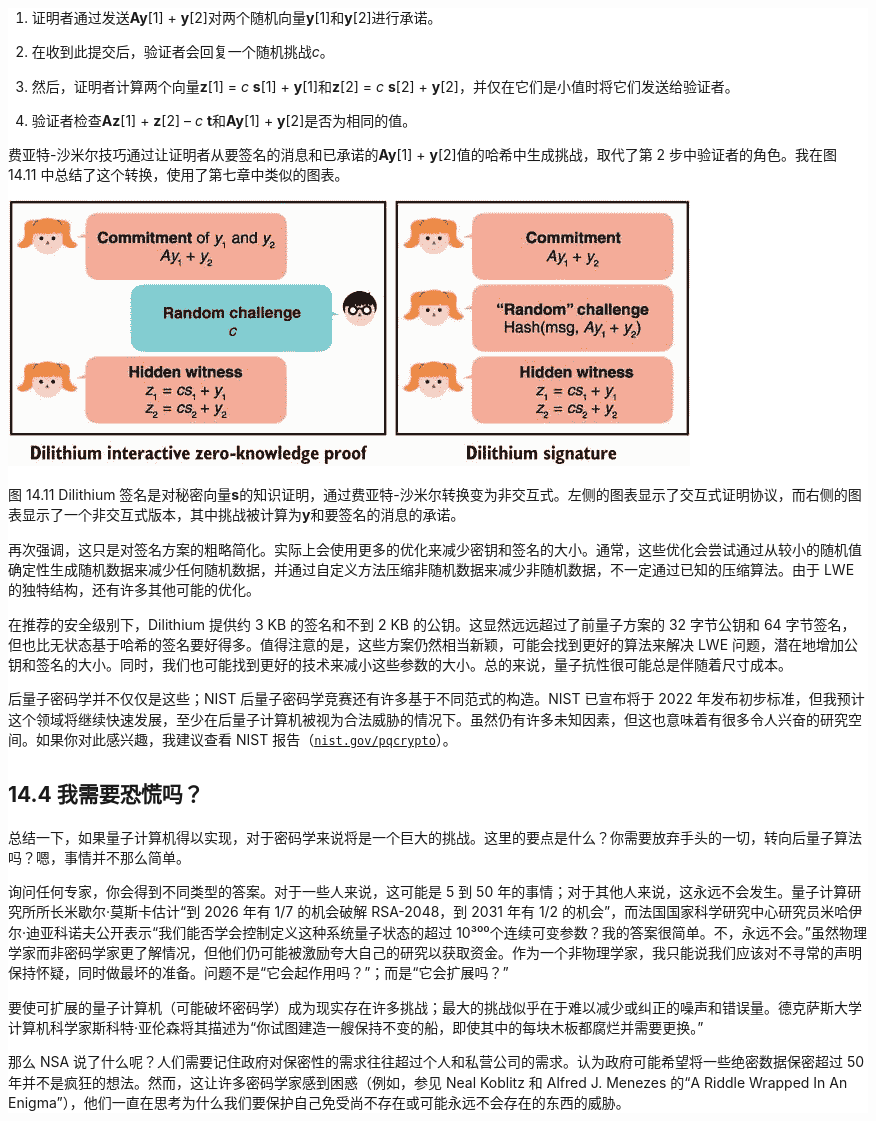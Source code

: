 1.  证明者通过发送**Ay**[1] + **y**[2]对两个随机向量**y**[1]和**y**[2]进行承诺。

1.  在收到此提交后，验证者会回复一个随机挑战*c*。

1.  然后，证明者计算两个向量**z**[1] = *c* **s**[1] + **y**[1]和**z**[2] = *c* **s**[2] + **y**[2]，并仅在它们是小值时将它们发送给验证者。

1.  验证者检查**Az**[1] + **z**[2] – *c* **t**和**Ay**[1] + **y**[2]是否为相同的值。

费亚特-沙米尔技巧通过让证明者从要签名的消息和已承诺的**Ay**[1] + **y**[2]值的哈希中生成挑战，取代了第 2 步中验证者的角色。我在图 14.11 中总结了这个转换，使用了第七章中类似的图表。

![](img/14_11.jpg)

图 14.11 Dilithium 签名是对秘密向量**s**的知识证明，通过费亚特-沙米尔转换变为非交互式。左侧的图表显示了交互式证明协议，而右侧的图表显示了一个非交互式版本，其中挑战被计算为**y**和要签名的消息的承诺。

再次强调，这只是对签名方案的粗略简化。实际上会使用更多的优化来减少密钥和签名的大小。通常，这些优化会尝试通过从较小的随机值确定性生成随机数据来减少任何随机数据，并通过自定义方法压缩非随机数据来减少非随机数据，不一定通过已知的压缩算法。由于 LWE 的独特结构，还有许多其他可能的优化。

在推荐的安全级别下，Dilithium 提供约 3 KB 的签名和不到 2 KB 的公钥。这显然远远超过了前量子方案的 32 字节公钥和 64 字节签名，但也比无状态基于哈希的签名要好得多。值得注意的是，这些方案仍然相当新颖，可能会找到更好的算法来解决 LWE 问题，潜在地增加公钥和签名的大小。同时，我们也可能找到更好的技术来减小这些参数的大小。总的来说，量子抗性很可能总是伴随着尺寸成本。

后量子密码学并不仅仅是这些；NIST 后量子密码学竞赛还有许多基于不同范式的构造。NIST 已宣布将于 2022 年发布初步标准，但我预计这个领域将继续快速发展，至少在后量子计算机被视为合法威胁的情况下。虽然仍有许多未知因素，但这也意味着有很多令人兴奋的研究空间。如果你对此感兴趣，我建议查看 NIST 报告（[`nist.gov/pqcrypto`](https://nist.gov/pqcrypto)）。

## 14.4 我需要恐慌吗？

总结一下，如果量子计算机得以实现，对于密码学来说将是一个巨大的挑战。这里的要点是什么？你需要放弃手头的一切，转向后量子算法吗？嗯，事情并不那么简单。

询问任何专家，你会得到不同类型的答案。对于一些人来说，这可能是 5 到 50 年的事情；对于其他人来说，这永远不会发生。量子计算研究所所长米歇尔·莫斯卡估计“到 2026 年有 1/7 的机会破解 RSA-2048，到 2031 年有 1/2 的机会”，而法国国家科学研究中心研究员米哈伊尔·迪亚科诺夫公开表示“我们能否学会控制定义这种系统量子状态的超过 10³⁰⁰个连续可变参数？我的答案很简单。不，永远不会。”虽然物理学家而非密码学家更了解情况，但他们仍可能被激励夸大自己的研究以获取资金。作为一个非物理学家，我只能说我们应该对不寻常的声明保持怀疑，同时做最坏的准备。问题不是“它会起作用吗？”；而是“它会扩展吗？”

要使可扩展的量子计算机（可能破坏密码学）成为现实存在许多挑战；最大的挑战似乎在于难以减少或纠正的噪声和错误量。德克萨斯大学计算机科学家斯科特·亚伦森将其描述为“你试图建造一艘保持不变的船，即使其中的每块木板都腐烂并需要更换。”

那么 NSA 说了什么呢？人们需要记住政府对保密性的需求往往超过个人和私营公司的需求。认为政府可能希望将一些绝密数据保密超过 50 年并不是疯狂的想法。然而，这让许多密码学家感到困惑（例如，参见 Neal Koblitz 和 Alfred J. Menezes 的“A Riddle Wrapped In An Enigma”），他们一直在思考为什么我们要保护自己免受尚不存在或可能永远不会存在的东西的威胁。
